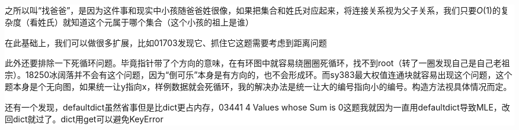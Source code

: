 之所以叫“找爸爸”，是因为这件事和现实中小孩随爸爸姓很像，如果把集合和姓氏对应起来，将连接关系视为父子关系，我们只要$O(1)$的复杂度（看姓氏）就知道这个元属于哪个集合（这个小孩的祖上是谁）

在此基础上，我们可以做很多扩展，比如01703发现它、抓住它这题需要考虑到距离问题

此外还要排除一下死循环问题。毕竟指针带了个方向的意味，在有环图中就容易绕圈圈死循环，找不到root（转了一圈发现自己是自己老祖宗）。18250冰阔落并不会有这个问题，因为“倒可乐”本身是有方向的，也不会形成环。而sy383最大权值连通块就容易出现这个问题，这个题本身是个无向图，如果统一让y指向x，样例数据就会死循环，我的解决办法是统一让大的编号指向小的编号。构造方法视具体情况而定。

还有一个发现，defaultdict虽然省事但是比dict更占内存，03441 4 Values whose Sum is 0这题我就因为一直用defaultdict导致MLE，改回dict就过了。dict用get可以避免KeyError



